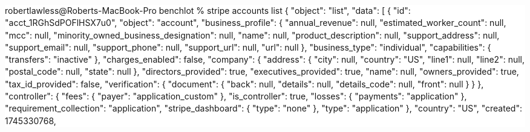 robertlawless@Roberts-MacBook-Pro benchlot % stripe accounts list
{
  "object": "list",
  "data": [
    {
      "id": "acct_1RGhSdPOFlHSX7u0",
      "object": "account",
      "business_profile": {
        "annual_revenue": null,
        "estimated_worker_count": null,
        "mcc": null,
        "minority_owned_business_designation": null,
        "name": null,
        "product_description": null,
        "support_address": null,
        "support_email": null,
        "support_phone": null,
        "support_url": null,
        "url": null
      },
      "business_type": "individual",
      "capabilities": {
        "transfers": "inactive"
      },
      "charges_enabled": false,
      "company": {
        "address": {
          "city": null,
          "country": "US",
          "line1": null,
          "line2": null,
          "postal_code": null,
          "state": null
        },
        "directors_provided": true,
        "executives_provided": true,
        "name": null,
        "owners_provided": true,
        "tax_id_provided": false,
        "verification": {
          "document": {
            "back": null,
            "details": null,
            "details_code": null,
            "front": null
          }
        }
      },
      "controller": {
        "fees": {
          "payer": "application_custom"
        },
        "is_controller": true,
        "losses": {
          "payments": "application"
        },
        "requirement_collection": "application",
        "stripe_dashboard": {
          "type": "none"
        },
        "type": "application"
      },
      "country": "US",
      "created": 1745330768,